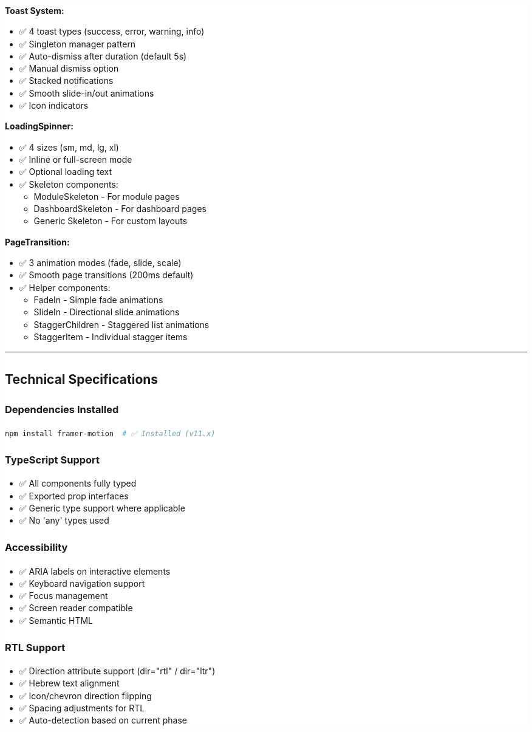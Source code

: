 **Toast System:**
- ✅ 4 toast types (success, error, warning, info)
- ✅ Singleton manager pattern
- ✅ Auto-dismiss after duration (default 5s)
- ✅ Manual dismiss option
- ✅ Stacked notifications
- ✅ Smooth slide-in/out animations
- ✅ Icon indicators

**LoadingSpinner:**
- ✅ 4 sizes (sm, md, lg, xl)
- ✅ Inline or full-screen mode
- ✅ Optional loading text
- ✅ Skeleton components:
  - ModuleSkeleton - For module pages
  - DashboardSkeleton - For dashboard pages
  - Generic Skeleton - For custom layouts

**PageTransition:**
- ✅ 3 animation modes (fade, slide, scale)
- ✅ Smooth page transitions (200ms default)
- ✅ Helper components:
  - FadeIn - Simple fade animations
  - SlideIn - Directional slide animations
  - StaggerChildren - Staggered list animations
  - StaggerItem - Individual stagger items

---

## Technical Specifications

### Dependencies Installed
```bash
npm install framer-motion  # ✅ Installed (v11.x)
```

### TypeScript Support
- ✅ All components fully typed
- ✅ Exported prop interfaces
- ✅ Generic type support where applicable
- ✅ No 'any' types used

### Accessibility
- ✅ ARIA labels on interactive elements
- ✅ Keyboard navigation support
- ✅ Focus management
- ✅ Screen reader compatible
- ✅ Semantic HTML

### RTL Support
- ✅ Direction attribute support (dir="rtl" / dir="ltr")
- ✅ Hebrew text alignment
- ✅ Icon/chevron direction flipping
- ✅ Spacing adjustments for RTL
- ✅ Auto-detection based on current phase
